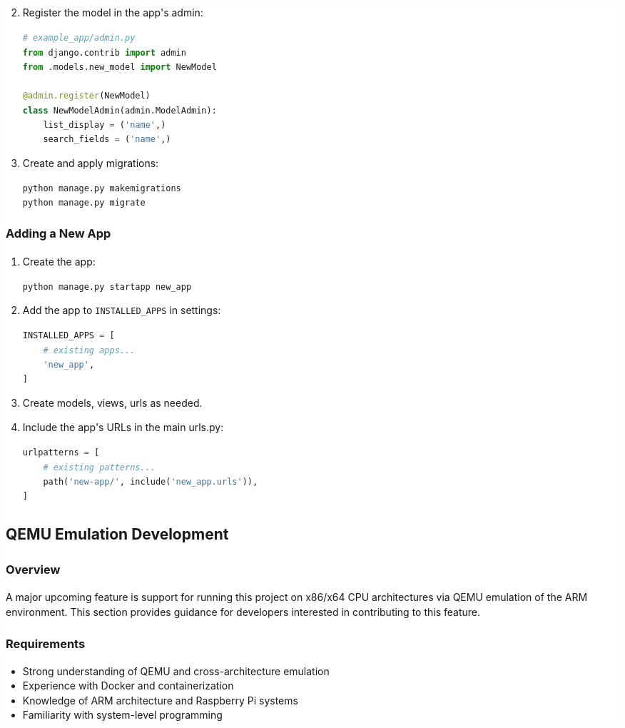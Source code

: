 2. Register the model in the app's admin:
   ```python
   # example_app/admin.py
   from django.contrib import admin
   from .models.new_model import NewModel
   
   @admin.register(NewModel)
   class NewModelAdmin(admin.ModelAdmin):
       list_display = ('name',)
       search_fields = ('name',)
   ```

3. Create and apply migrations:
   ```bash
   python manage.py makemigrations
   python manage.py migrate
   ```

### Adding a New App

1. Create the app:
   ```bash
   python manage.py startapp new_app
   ```

2. Add the app to `INSTALLED_APPS` in settings:
   ```python
   INSTALLED_APPS = [
       # existing apps...
       'new_app',
   ]
   ```

3. Create models, views, urls as needed.

4. Include the app's URLs in the main urls.py:
   ```python
   urlpatterns = [
       # existing patterns...
       path('new-app/', include('new_app.urls')),
   ]
   ```

## QEMU Emulation Development

### Overview

A major upcoming feature is support for running this project on x86/x64 CPU architectures via QEMU emulation of the ARM environment. This section provides guidance for developers interested in contributing to this feature.

### Requirements

- Strong understanding of QEMU and cross-architecture emulation
- Experience with Docker and containerization
- Knowledge of ARM architecture and Raspberry Pi systems
- Familiarity with system-level programming
